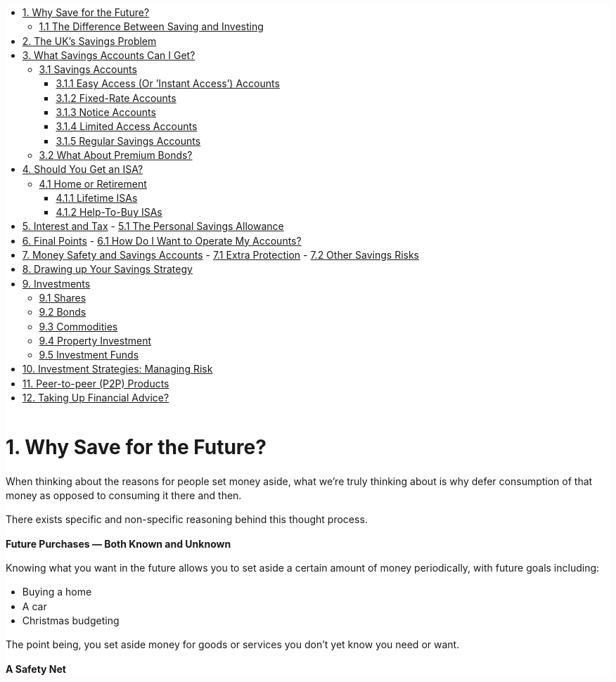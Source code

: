 - [1. Why Save for the Future?](#1-why-save-for-the-future)
  - [1.1 The Difference Between Saving and Investing](#11-the-difference-between-saving-and-investing)
- [2. The UK’s Savings Problem](#2-the-uks-savings-problem)
- [3. What Savings Accounts Can I Get?](#3-what-savings-accounts-can-i-get)
  - [3.1 Savings Accounts](#31-savings-accounts)
      - [3.1.1 Easy Access (Or ’Instant Access’) Accounts](#311-easy-access-or-instant-access-accounts)
      - [3.1.2 Fixed-Rate Accounts](#312-fixed-rate-accounts)
      - [3.1.3 Notice Accounts](#313-notice-accounts)
      - [3.1.4 Limited Access Accounts](#314-limited-access-accounts)
      - [3.1.5 Regular Savings Accounts](#315-regular-savings-accounts)
  - [3.2 What About Premium Bonds?](#32-what-about-premium-bonds)
- [4. Should You Get an ISA?](#4-should-you-get-an-isa)
  - [4.1 Home or Retirement](#41-home-or-retirement)
      - [4.1.1 Lifetime ISAs](#411-lifetime-isas)
      - [4.1.2 Help-To-Buy ISAs](#412-help-to-buy-isas)
- [5. Interest and Tax](#5-interest-and-tax)
      - [5.1 The Personal Savings Allowance](#51-the-personal-savings-allowance)
- [6. Final Points](#6-final-points)
      - [6.1 How Do I Want to Operate My Accounts?](#61-how-do-i-want-to-operate-my-accounts)
- [7. Money Safety and Savings Accounts](#7-money-safety-and-savings-accounts)
      - [7.1 Extra Protection](#71-extra-protection)
      - [7.2 Other Savings Risks](#72-other-savings-risks)
- [8. Drawing up Your Savings Strategy](#8-drawing-up-your-savings-strategy)
- [9. Investments](#9-investments)
  - [9.1 Shares](#91-shares)
  - [9.2 Bonds](#92-bonds)
  - [9.3 Commodities](#93-commodities)
  - [9.4 Property Investment](#94-property-investment)
  - [9.5 Investment Funds](#95-investment-funds)
- [10. Investment Strategies: Managing Risk](#10-investment-strategies-managing-risk)
- [11. Peer-to-peer (P2P) Products](#11-peer-to-peer-p2p-products)
- [12. Taking Up Financial Advice?](#12-taking-up-financial-advice)

# 1. Why Save for the Future?

When thinking about the reasons for people set money aside, what we’re truly thinking about is why defer consumption of that money as opposed to consuming it there and then.

There exists specific and non-specific reasoning behind this thought process.

**Future Purchases — Both Known and Unknown**

Knowing what you want in the future allows you to set aside a certain amount of money periodically, with future goals including:

- Buying a home
- A car
- Christmas budgeting

The point being, you set aside money for goods or services you don’t yet know you need or want.

**A Safety Net**
